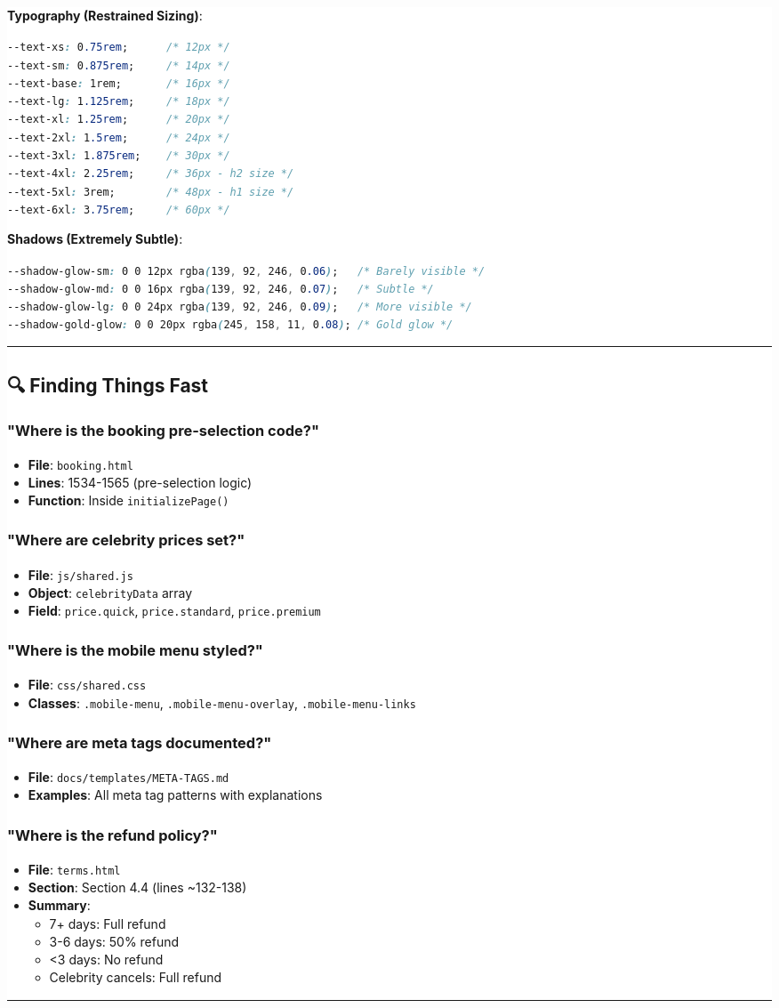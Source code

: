 **Typography (Restrained Sizing)**:
```css
--text-xs: 0.75rem;      /* 12px */
--text-sm: 0.875rem;     /* 14px */
--text-base: 1rem;       /* 16px */
--text-lg: 1.125rem;     /* 18px */
--text-xl: 1.25rem;      /* 20px */
--text-2xl: 1.5rem;      /* 24px */
--text-3xl: 1.875rem;    /* 30px */
--text-4xl: 2.25rem;     /* 36px - h2 size */
--text-5xl: 3rem;        /* 48px - h1 size */
--text-6xl: 3.75rem;     /* 60px */
```

**Shadows (Extremely Subtle)**:
```css
--shadow-glow-sm: 0 0 12px rgba(139, 92, 246, 0.06);   /* Barely visible */
--shadow-glow-md: 0 0 16px rgba(139, 92, 246, 0.07);   /* Subtle */
--shadow-glow-lg: 0 0 24px rgba(139, 92, 246, 0.09);   /* More visible */
--shadow-gold-glow: 0 0 20px rgba(245, 158, 11, 0.08); /* Gold glow */
```

---

## 🔍 Finding Things Fast

### "Where is the booking pre-selection code?"
- **File**: `booking.html`
- **Lines**: 1534-1565 (pre-selection logic)
- **Function**: Inside `initializePage()`

### "Where are celebrity prices set?"
- **File**: `js/shared.js`
- **Object**: `celebrityData` array
- **Field**: `price.quick`, `price.standard`, `price.premium`

### "Where is the mobile menu styled?"
- **File**: `css/shared.css`
- **Classes**: `.mobile-menu`, `.mobile-menu-overlay`, `.mobile-menu-links`

### "Where are meta tags documented?"
- **File**: `docs/templates/META-TAGS.md`
- **Examples**: All meta tag patterns with explanations

### "Where is the refund policy?"
- **File**: `terms.html`
- **Section**: Section 4.4 (lines ~132-138)
- **Summary**:
  - 7+ days: Full refund
  - 3-6 days: 50% refund
  - <3 days: No refund
  - Celebrity cancels: Full refund

---